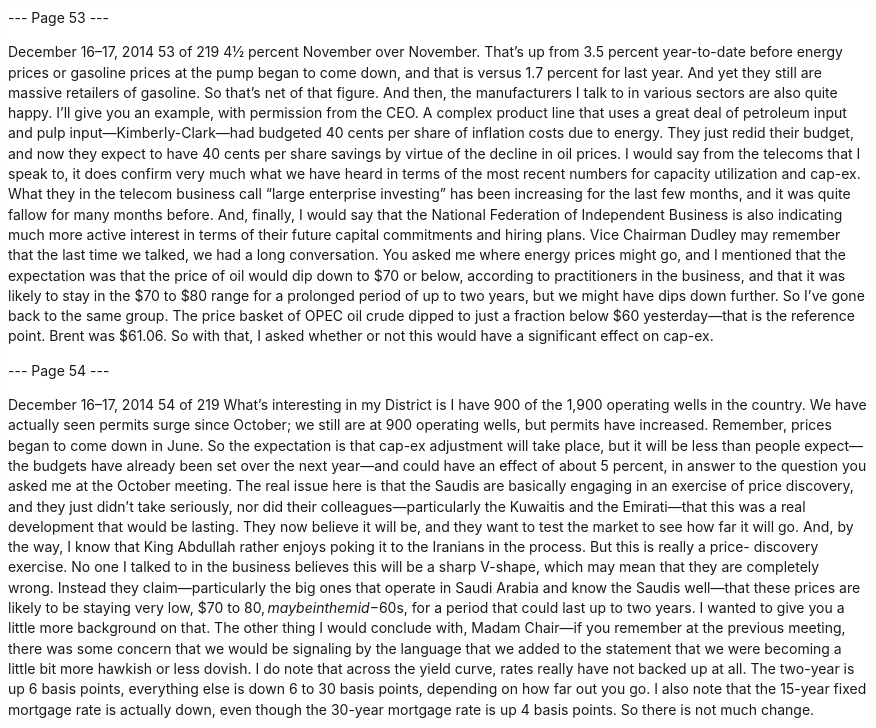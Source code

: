 --- Page 53 ---

December 16–17, 2014 53 of 219
4½ percent November over November. That’s up from 3.5 percent year-to-date before energy
prices or gasoline prices at the pump began to come down, and that is versus 1.7 percent for last
year. And yet they still are massive retailers of gasoline. So that’s net of that figure.
And then, the manufacturers I talk to in various sectors are also quite happy. I’ll give you
an example, with permission from the CEO. A complex product line that uses a great deal of
petroleum input and pulp input—Kimberly-Clark—had budgeted 40 cents per share of inflation
costs due to energy. They just redid their budget, and now they expect to have 40 cents per share
savings by virtue of the decline in oil prices.
I would say from the telecoms that I speak to, it does confirm very much what we have
heard in terms of the most recent numbers for capacity utilization and cap-ex. What they in the
telecom business call “large enterprise investing” has been increasing for the last few months,
and it was quite fallow for many months before. And, finally, I would say that the National
Federation of Independent Business is also indicating much more active interest in terms of their
future capital commitments and hiring plans.
Vice Chairman Dudley may remember that the last time we talked, we had a long
conversation. You asked me where energy prices might go, and I mentioned that the expectation
was that the price of oil would dip down to $70 or below, according to practitioners in the
business, and that it was likely to stay in the $70 to $80 range for a prolonged period of up to
two years, but we might have dips down further. So I’ve gone back to the same group. The
price basket of OPEC oil crude dipped to just a fraction below $60 yesterday—that is the
reference point. Brent was $61.06. So with that, I asked whether or not this would have a
significant effect on cap-ex.

--- Page 54 ---

December 16–17, 2014 54 of 219
What’s interesting in my District is I have 900 of the 1,900 operating wells in the
country. We have actually seen permits surge since October; we still are at 900 operating wells,
but permits have increased. Remember, prices began to come down in June. So the expectation
is that cap-ex adjustment will take place, but it will be less than people expect—the budgets have
already been set over the next year—and could have an effect of about 5 percent, in answer to
the question you asked me at the October meeting.
The real issue here is that the Saudis are basically engaging in an exercise of price
discovery, and they just didn’t take seriously, nor did their colleagues—particularly the Kuwaitis
and the Emirati—that this was a real development that would be lasting. They now believe it
will be, and they want to test the market to see how far it will go. And, by the way, I know that
King Abdullah rather enjoys poking it to the Iranians in the process. But this is really a price-
discovery exercise. No one I talked to in the business believes this will be a sharp V-shape,
which may mean that they are completely wrong. Instead they claim—particularly the big ones
that operate in Saudi Arabia and know the Saudis well—that these prices are likely to be staying
very low, $70 to $80, maybe in the mid-$60s, for a period that could last up to two years. I
wanted to give you a little more background on that.
The other thing I would conclude with, Madam Chair—if you remember at the previous
meeting, there was some concern that we would be signaling by the language that we added to
the statement that we were becoming a little bit more hawkish or less dovish. I do note that
across the yield curve, rates really have not backed up at all. The two-year is up 6 basis points,
everything else is down 6 to 30 basis points, depending on how far out you go. I also note that
the 15-year fixed mortgage rate is actually down, even though the 30-year mortgage rate is up 4
basis points. So there is not much change.
